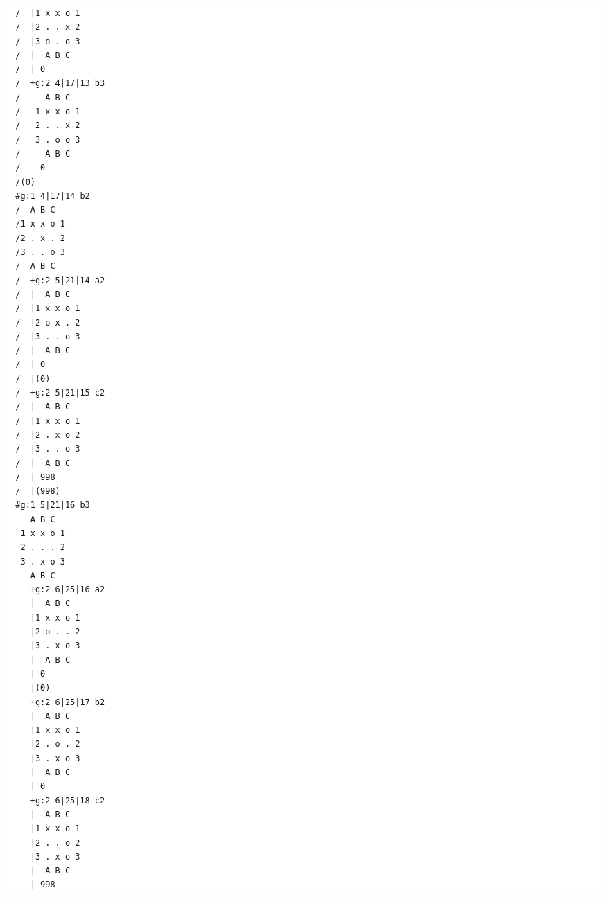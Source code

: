 ```entrada
  /  |1 x x o 1
  /  |2 . . x 2
  /  |3 o . o 3
  /  |  A B C
  /  | 0
  /  +g:2 4|17|13 b3
  /     A B C
  /   1 x x o 1
  /   2 . . x 2
  /   3 . o o 3
  /     A B C
  /    0
  /(0)
  #g:1 4|17|14 b2
  /  A B C
  /1 x x o 1
  /2 . x . 2
  /3 . . o 3
  /  A B C
  /  +g:2 5|21|14 a2
  /  |  A B C
  /  |1 x x o 1
  /  |2 o x . 2
  /  |3 . . o 3
  /  |  A B C
  /  | 0
  /  |(0)
  /  +g:2 5|21|15 c2
  /  |  A B C
  /  |1 x x o 1
  /  |2 . x o 2
  /  |3 . . o 3
  /  |  A B C
  /  | 998
  /  |(998)
  #g:1 5|21|16 b3
     A B C
   1 x x o 1
   2 . . . 2
   3 . x o 3
     A B C
     +g:2 6|25|16 a2
     |  A B C
     |1 x x o 1
     |2 o . . 2
     |3 . x o 3
     |  A B C
     | 0
     |(0)
     +g:2 6|25|17 b2
     |  A B C
     |1 x x o 1
     |2 . o . 2
     |3 . x o 3
     |  A B C
     | 0
     +g:2 6|25|18 c2
     |  A B C
     |1 x x o 1
     |2 . . o 2
     |3 . x o 3
     |  A B C
     | 998
```